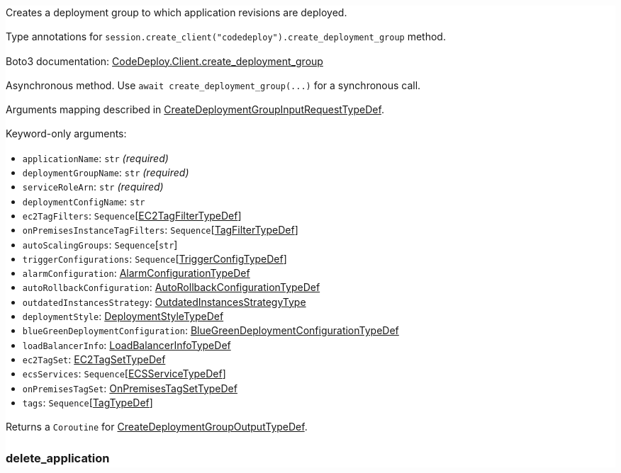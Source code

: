 Creates a deployment group to which application revisions are deployed.

Type annotations for
`session.create_client("codedeploy").create_deployment_group` method.

Boto3 documentation:
[CodeDeploy.Client.create_deployment_group](https://boto3.amazonaws.com/v1/documentation/api/latest/reference/services/codedeploy.html#CodeDeploy.Client.create_deployment_group)

Asynchronous method. Use `await create_deployment_group(...)` for a synchronous
call.

Arguments mapping described in
[CreateDeploymentGroupInputRequestTypeDef](./type_defs.md#createdeploymentgroupinputrequesttypedef).

Keyword-only arguments:

- `applicationName`: `str` *(required)*
- `deploymentGroupName`: `str` *(required)*
- `serviceRoleArn`: `str` *(required)*
- `deploymentConfigName`: `str`
- `ec2TagFilters`:
  `Sequence`\[[EC2TagFilterTypeDef](./type_defs.md#ec2tagfiltertypedef)\]
- `onPremisesInstanceTagFilters`:
  `Sequence`\[[TagFilterTypeDef](./type_defs.md#tagfiltertypedef)\]
- `autoScalingGroups`: `Sequence`\[`str`\]
- `triggerConfigurations`:
  `Sequence`\[[TriggerConfigTypeDef](./type_defs.md#triggerconfigtypedef)\]
- `alarmConfiguration`:
  [AlarmConfigurationTypeDef](./type_defs.md#alarmconfigurationtypedef)
- `autoRollbackConfiguration`:
  [AutoRollbackConfigurationTypeDef](./type_defs.md#autorollbackconfigurationtypedef)
- `outdatedInstancesStrategy`:
  [OutdatedInstancesStrategyType](./literals.md#outdatedinstancesstrategytype)
- `deploymentStyle`:
  [DeploymentStyleTypeDef](./type_defs.md#deploymentstyletypedef)
- `blueGreenDeploymentConfiguration`:
  [BlueGreenDeploymentConfigurationTypeDef](./type_defs.md#bluegreendeploymentconfigurationtypedef)
- `loadBalancerInfo`:
  [LoadBalancerInfoTypeDef](./type_defs.md#loadbalancerinfotypedef)
- `ec2TagSet`: [EC2TagSetTypeDef](./type_defs.md#ec2tagsettypedef)
- `ecsServices`:
  `Sequence`\[[ECSServiceTypeDef](./type_defs.md#ecsservicetypedef)\]
- `onPremisesTagSet`:
  [OnPremisesTagSetTypeDef](./type_defs.md#onpremisestagsettypedef)
- `tags`: `Sequence`\[[TagTypeDef](./type_defs.md#tagtypedef)\]

Returns a `Coroutine` for
[CreateDeploymentGroupOutputTypeDef](./type_defs.md#createdeploymentgroupoutputtypedef).

<a id="delete\_application"></a>

### delete_application
